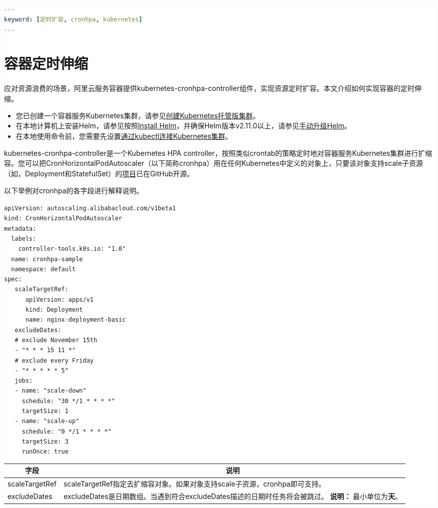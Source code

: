 ```yaml
---
keyword: [定时扩容, cronhpa, kubernetes]
---
```


# 容器定时伸缩

应对资源浪费的场景，阿里云服务容器提供kubernetes-cronhpa-controller组件，实现资源定时扩容。本文介绍如何实现容器的定时伸缩。

-   您已创建一个容器服务Kubernetes集群，请参见[创建Kubernetes托管版集群](/intl.zh-CN/Kubernetes集群用户指南/集群管理/创建集群/创建Kubernetes托管版集群.md)。
-   在本地计算机上安装Helm，请参见按照[Install Helm](https://github.com/helm/helm?spm=a2c4g.11186623.2.28.36d61fa8fxvUaY)，并确保Helm版本v2.11.0以上，请参见[手动升级Helm]()。
-   在本地使用命令前，您需要先设置[通过kubectl连接Kubernetes集群](/intl.zh-CN/Kubernetes集群用户指南/集群管理/连接集群/通过kubectl连接Kubernetes集群.md)。

kubernetes-cronhpa-controller是一个Kubernetes HPA controller，按照类似crontab的策略定时地对容器服务Kubernetes集群进行扩缩容。您可以把CronHorizontalPodAutoscaler（以下简称cronhpa）用在任何Kubernetes中定义的对象上，只要该对象支持scale子资源（如，Deployment和StatefulSet）的[项目](https://github.com/AliyunContainerService/kubernetes-cronhpa-controller)已在GitHub开源。

以下举例对cronhpa的各字段进行解释说明。

```
apiVersion: autoscaling.alibabacloud.com/v1beta1
kind: CronHorizontalPodAutoscaler
metadata:
  labels:
    controller-tools.k8s.io: "1.0"
  name: cronhpa-sample
  namespace: default 
spec:
   scaleTargetRef:
      apiVersion: apps/v1
      kind: Deployment
      name: nginx-deployment-basic
   excludeDates:
   # exclude November 15th
   - "* * * 15 11 *"
   # exclude every Friday 
   - "* * * * * 5"
   jobs:
   - name: "scale-down"
     schedule: "30 */1 * * * *"
     targetSize: 1
   - name: "scale-up"
     schedule: "0 */1 * * * *"
     targetSize: 3
     runOnce: true
```

|字段|说明|
|--|--|
|scaleTargetRef|scaleTargetRef指定去扩缩容对象。如果对象支持scale子资源，cronhpa即可支持。|
|excludeDates|excludeDates是日期数组。当遇到符合excludeDates描述的日期时任务将会被跳过。 **说明：** 最小单位为**天**。
